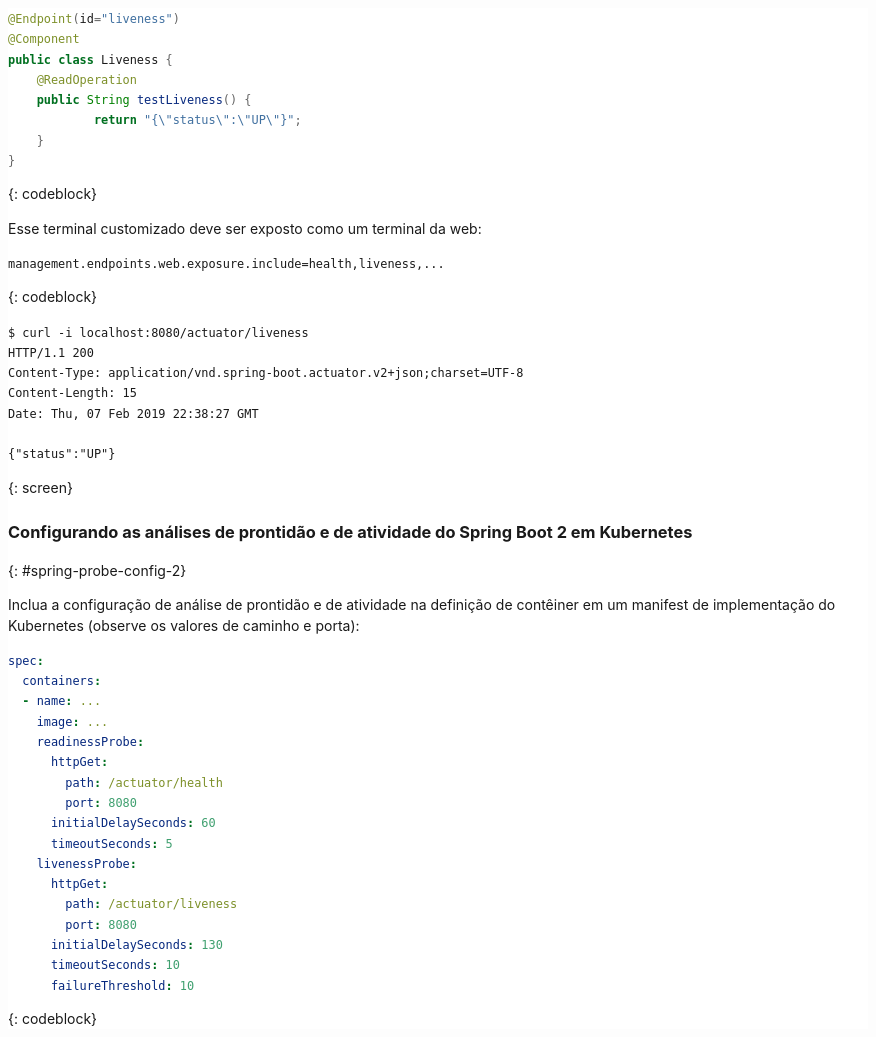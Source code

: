 ```java
@Endpoint(id="liveness")
@Component
public class Liveness {
    @ReadOperation
    public String testLiveness() {
            return "{\"status\":\"UP\"}";
    }
}
```
{: codeblock}

Esse terminal customizado deve ser exposto como um terminal da web:

```properties
management.endpoints.web.exposure.include=health,liveness,...
```
{: codeblock}

```
$ curl -i localhost:8080/actuator/liveness
HTTP/1.1 200
Content-Type: application/vnd.spring-boot.actuator.v2+json;charset=UTF-8
Content-Length: 15
Date: Thu, 07 Feb 2019 22:38:27 GMT

{"status":"UP"}
```
{: screen}

### Configurando as análises de prontidão e de atividade do Spring Boot 2 em Kubernetes
{: #spring-probe-config-2}

Inclua a configuração de análise de prontidão e de atividade na definição de contêiner em um manifest de implementação do Kubernetes (observe os valores de caminho e porta):

```yaml
spec:
  containers:
  - name: ...
    image: ...
    readinessProbe:
      httpGet:
        path: /actuator/health
        port: 8080
      initialDelaySeconds: 60
      timeoutSeconds: 5
    livenessProbe:
      httpGet:
        path: /actuator/liveness
        port: 8080
      initialDelaySeconds: 130
      timeoutSeconds: 10
      failureThreshold: 10
```
{: codeblock}
